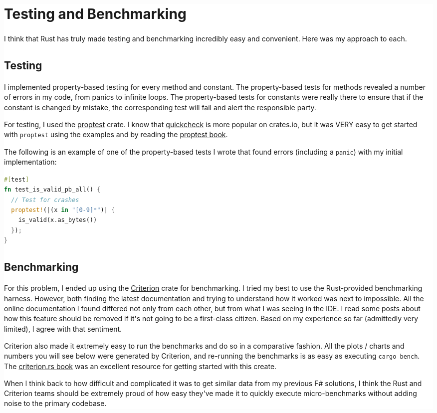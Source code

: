 # Testing and Benchmarking

I think that Rust has truly made testing and benchmarking incredibly easy
and convenient. Here was my approach to each.

## Testing

I implemented property-based testing for every method and constant. The
property-based tests for methods revealed a number of errors in my code,
from panics to infinite loops. The property-based tests for constants were
really there to ensure that if the constant is changed by mistake, the
corresponding test will fail and alert the responsible party.

For testing, I used the [proptest](https://crates.io/crates/proptest) crate.
I know that [quickcheck](https://crates.io/crates/quickcheck) is more
popular on crates.io, but it was VERY easy to get started with `proptest`
using the examples and by reading the
[proptest book](https://altsysrq.github.io/proptest-book/intro.html).

The following is an example of one of the property-based tests I wrote that
found errors (including a `panic`) with my initial implementation:

```rust
#[test]
fn test_is_valid_pb_all() {
  // Test for crashes
  proptest!(|(x in "[0-9]*")| {
    is_valid(x.as_bytes())
  });
}
```

## Benchmarking

For this problem, I ended up using the
[Criterion](https://crates.io/crates/criterion) crate for benchmarking. I
tried my best to use the Rust-provided benchmarking harness. However, both
finding the latest documentation and trying to understand how it worked was
next to impossible. All the online documentation I found differed not only
from each other, but from what I was seeing in the IDE. I read some posts
about how this feature should be removed if it's not going to be a
first-class citizen. Based on my experience so far (admittedly very
limited), I agree with that sentiment.

Criterion also made it extremely easy to run the benchmarks and do so in a
comparative fashion. All the plots / charts and numbers you will see below
were generated by Criterion, and re-running the benchmarks is as easy as
executing `cargo bench`. The
[criterion.rs book](https://bheisler.github.io/criterion.rs/book/index.html)
was an excellent resource for getting started with this create.

When I think back to how difficult and complicated it was to get similar
data from my previous F# solutions, I think the Rust and Criterion teams
should be extremely proud of how easy they've made it to quickly execute
micro-benchmarks without adding noise to the primary codebase.


[1]: ../../../assets/images/2019-10-13-daily-coding-problem-7/lines.svg "Comparison of time vs input"
[2]: ../../../assets/images/2019-10-13-daily-coding-problem-7/1/p7_1a.svg "Comparison of iterations vs average time"
[3]: ../../../assets/images/2019-10-13-daily-coding-problem-7/1/p7_1b.svg "Comparison of sample time vs iterations"
[4]: ../../../assets/images/2019-10-13-daily-coding-problem-7/1/p7m_1a.svg "Comparison of iterations vs average time"
[5]: ../../../assets/images/2019-10-13-daily-coding-problem-7/1/p7m_1b.svg "Comparison of sample time vs iterations"
[6]: ../../../assets/images/2019-10-13-daily-coding-problem-7/1/p7tr_1a.svg "Comparison of iterations vs average time"
[7]: ../../../assets/images/2019-10-13-daily-coding-problem-7/1/p7tr_1b.svg "Comparison of sample time vs iterations"
[8]: ../../../assets/images/2019-10-13-daily-coding-problem-7/1/p7tri_1a.svg "Comparison of iterations vs average time"
[9]: ../../../assets/images/2019-10-13-daily-coding-problem-7/1/p7tri_1b.svg "Comparison of sample time vs iterations"
[10]: ../../../assets/images/2019-10-13-daily-coding-problem-7/2/p7_2a.svg "Comparison of iterations vs average time"
[11]: ../../../assets/images/2019-10-13-daily-coding-problem-7/2/p7_2b.svg "Comparison of sample time vs iterations"
[12]: ../../../assets/images/2019-10-13-daily-coding-problem-7/2/p7m_2a.svg "Comparison of iterations vs average time"
[13]: ../../../assets/images/2019-10-13-daily-coding-problem-7/2/p7m_2b.svg "Comparison of sample time vs iterations"
[14]: ../../../assets/images/2019-10-13-daily-coding-problem-7/2/p7tr_2a.svg "Comparison of iterations vs average time"
[15]: ../../../assets/images/2019-10-13-daily-coding-problem-7/2/p7tr_2b.svg "Comparison of sample time vs iterations"
[16]: ../../../assets/images/2019-10-13-daily-coding-problem-7/2/p7tri_2a.svg "Comparison of iterations vs average time"
[17]: ../../../assets/images/2019-10-13-daily-coding-problem-7/2/p7tri_2b.svg "Comparison of sample time vs iterations"
[18]: ../../../assets/images/2019-10-13-daily-coding-problem-7/12/p7_12a.svg "Comparison of iterations vs average time"
[19]: ../../../assets/images/2019-10-13-daily-coding-problem-7/12/p7_12b.svg "Comparison of sample time vs iterations"
[20]: ../../../assets/images/2019-10-13-daily-coding-problem-7/12/p7m_12a.svg "Comparison of iterations vs average time"
[21]: ../../../assets/images/2019-10-13-daily-coding-problem-7/12/p7m_12b.svg "Comparison of sample time vs iterations"
[22]: ../../../assets/images/2019-10-13-daily-coding-problem-7/12/p7tr_12a.svg "Comparison of iterations vs average time"
[23]: ../../../assets/images/2019-10-13-daily-coding-problem-7/12/p7tr_12b.svg "Comparison of sample time vs iterations"
[24]: ../../../assets/images/2019-10-13-daily-coding-problem-7/12/p7tri_12a.svg "Comparison of iterations vs average time"
[25]: ../../../assets/images/2019-10-13-daily-coding-problem-7/12/p7tri_12b.svg "Comparison of sample time vs iterations"
[26]: ../../../assets/images/2019-10-13-daily-coding-problem-7/123/p7_123a.svg "Comparison of iterations vs average time"
[27]: ../../../assets/images/2019-10-13-daily-coding-problem-7/123/p7_123b.svg "Comparison of sample time vs iterations"
[28]: ../../../assets/images/2019-10-13-daily-coding-problem-7/123/p7m_123a.svg "Comparison of iterations vs average time"
[29]: ../../../assets/images/2019-10-13-daily-coding-problem-7/123/p7m_123b.svg "Comparison of sample time vs iterations"
[30]: ../../../assets/images/2019-10-13-daily-coding-problem-7/123/p7tr_123a.svg "Comparison of iterations vs average time"
[31]: ../../../assets/images/2019-10-13-daily-coding-problem-7/123/p7tr_123b.svg "Comparison of sample time vs iterations"
[32]: ../../../assets/images/2019-10-13-daily-coding-problem-7/123/p7tri_123a.svg "Comparison of iterations vs average time"
[33]: ../../../assets/images/2019-10-13-daily-coding-problem-7/123/p7tri_123b.svg "Comparison of sample time vs iterations"
[34]: ../../../assets/images/2019-10-13-daily-coding-problem-7/124/p7_124a.svg "Comparison of iterations vs average time"
[35]: ../../../assets/images/2019-10-13-daily-coding-problem-7/124/p7_124b.svg "Comparison of sample time vs iterations"
[36]: ../../../assets/images/2019-10-13-daily-coding-problem-7/124/p7m_124a.svg "Comparison of iterations vs average time"
[37]: ../../../assets/images/2019-10-13-daily-coding-problem-7/124/p7m_124b.svg "Comparison of sample time vs iterations"
[38]: ../../../assets/images/2019-10-13-daily-coding-problem-7/124/p7tr_124a.svg "Comparison of iterations vs average time"
[39]: ../../../assets/images/2019-10-13-daily-coding-problem-7/124/p7tr_124b.svg "Comparison of sample time vs iterations"
[40]: ../../../assets/images/2019-10-13-daily-coding-problem-7/124/p7tri_124a.svg "Comparison of iterations vs average time"
[41]: ../../../assets/images/2019-10-13-daily-coding-problem-7/124/p7tri_124b.svg "Comparison of sample time vs iterations"
[42]: ../../../assets/images/2019-10-13-daily-coding-problem-7/121/p7_121a.svg "Comparison of iterations vs average time"
[43]: ../../../assets/images/2019-10-13-daily-coding-problem-7/121/p7_121b.svg "Comparison of sample time vs iterations"
[44]: ../../../assets/images/2019-10-13-daily-coding-problem-7/121/p7m_121a.svg "Comparison of iterations vs average time"
[45]: ../../../assets/images/2019-10-13-daily-coding-problem-7/121/p7m_121b.svg "Comparison of sample time vs iterations"
[46]: ../../../assets/images/2019-10-13-daily-coding-problem-7/121/p7tr_121a.svg "Comparison of iterations vs average time"
[47]: ../../../assets/images/2019-10-13-daily-coding-problem-7/121/p7tr_121b.svg "Comparison of sample time vs iterations"
[48]: ../../../assets/images/2019-10-13-daily-coding-problem-7/121/p7tri_121a.svg "Comparison of iterations vs average time"
[49]: ../../../assets/images/2019-10-13-daily-coding-problem-7/121/p7tri_121b.svg "Comparison of sample time vs iterations"